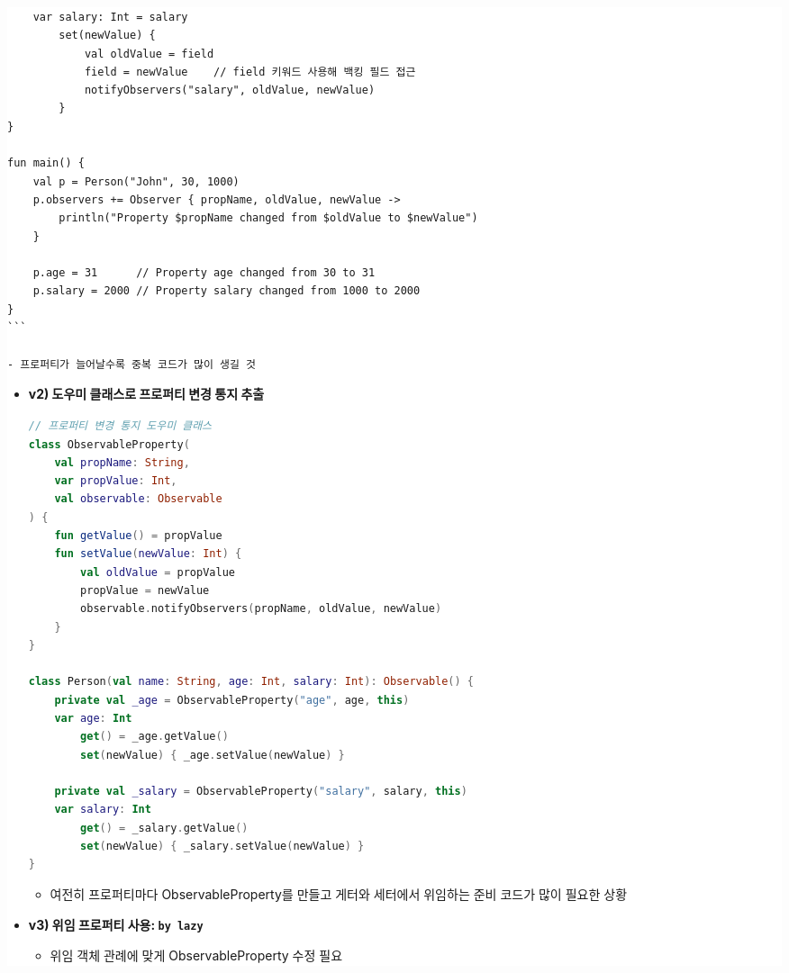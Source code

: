         var salary: Int = salary
            set(newValue) {
                val oldValue = field
                field = newValue    // field 키워드 사용해 백킹 필드 접근
                notifyObservers("salary", oldValue, newValue)
            }
    }
    
    fun main() {
        val p = Person("John", 30, 1000)
        p.observers += Observer { propName, oldValue, newValue ->
            println("Property $propName changed from $oldValue to $newValue")
        }
        
        p.age = 31      // Property age changed from 30 to 31
        p.salary = 2000 // Property salary changed from 1000 to 2000
    }
    ```

    - 프로퍼티가 늘어날수록 중복 코드가 많이 생길 것

- **v2) 도우미 클래스로 프로퍼티 변경 통지 추출**

    ```kotlin
    // 프로퍼티 변경 통지 도우미 클래스
    class ObservableProperty(
        val propName: String,
        var propValue: Int,
        val observable: Observable
    ) {
        fun getValue() = propValue
        fun setValue(newValue: Int) {
            val oldValue = propValue
            propValue = newValue
            observable.notifyObservers(propName, oldValue, newValue)
        }
    }
    
    class Person(val name: String, age: Int, salary: Int): Observable() {
        private val _age = ObservableProperty("age", age, this)
        var age: Int
            get() = _age.getValue()
            set(newValue) { _age.setValue(newValue) }
    
        private val _salary = ObservableProperty("salary", salary, this)
        var salary: Int
            get() = _salary.getValue()
            set(newValue) { _salary.setValue(newValue) }
    }
    ```

    - 여전히 프로퍼티마다 ObservableProperty를 만들고 게터와 세터에서 위임하는 준비 코드가 많이 필요한 상황

- **v3) 위임 프로퍼티 사용: `by lazy`**
    - 위임 객체 관례에 맞게 ObservableProperty 수정 필요
